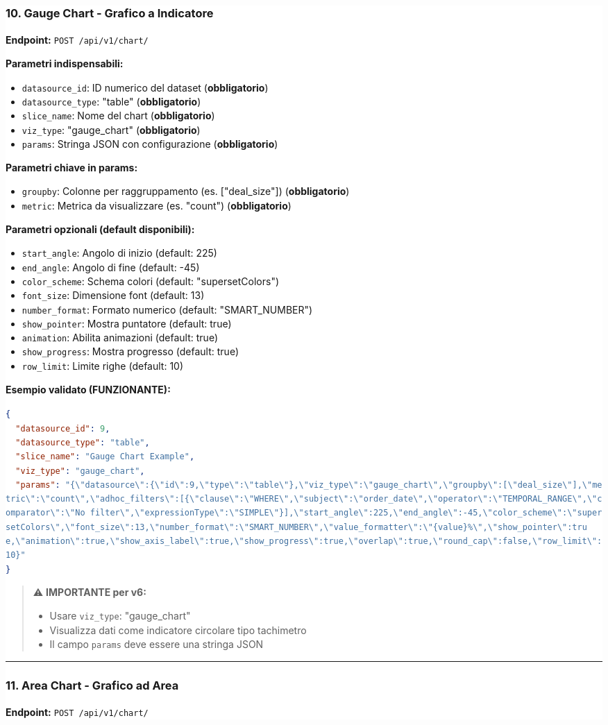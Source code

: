 
### 10. **Gauge Chart** - Grafico a Indicatore

**Endpoint:** `POST /api/v1/chart/`

**Parametri indispensabili:**
- `datasource_id`: ID numerico del dataset (**obbligatorio**)
- `datasource_type`: "table" (**obbligatorio**)
- `slice_name`: Nome del chart (**obbligatorio**)
- `viz_type`: "gauge_chart" (**obbligatorio**)
- `params`: Stringa JSON con configurazione (**obbligatorio**)

**Parametri chiave in params:**
- `groupby`: Colonne per raggruppamento (es. ["deal_size"]) (**obbligatorio**)
- `metric`: Metrica da visualizzare (es. "count") (**obbligatorio**)

**Parametri opzionali (default disponibili):**
- `start_angle`: Angolo di inizio (default: 225)
- `end_angle`: Angolo di fine (default: -45)
- `color_scheme`: Schema colori (default: "supersetColors")
- `font_size`: Dimensione font (default: 13)
- `number_format`: Formato numerico (default: "SMART_NUMBER")
- `show_pointer`: Mostra puntatore (default: true)
- `animation`: Abilita animazioni (default: true)
- `show_progress`: Mostra progresso (default: true)
- `row_limit`: Limite righe (default: 10)

**Esempio validato (FUNZIONANTE):**
```json
{
  "datasource_id": 9,
  "datasource_type": "table",
  "slice_name": "Gauge Chart Example",
  "viz_type": "gauge_chart",
  "params": "{\"datasource\":{\"id\":9,\"type\":\"table\"},\"viz_type\":\"gauge_chart\",\"groupby\":[\"deal_size\"],\"metric\":\"count\",\"adhoc_filters\":[{\"clause\":\"WHERE\",\"subject\":\"order_date\",\"operator\":\"TEMPORAL_RANGE\",\"comparator\":\"No filter\",\"expressionType\":\"SIMPLE\"}],\"start_angle\":225,\"end_angle\":-45,\"color_scheme\":\"supersetColors\",\"font_size\":13,\"number_format\":\"SMART_NUMBER\",\"value_formatter\":\"{value}%\",\"show_pointer\":true,\"animation\":true,\"show_axis_label\":true,\"show_progress\":true,\"overlap\":true,\"round_cap\":false,\"row_limit\":10}"
}
```

> ⚠️ **IMPORTANTE per v6:**
> - Usare `viz_type`: "gauge_chart"
> - Visualizza dati come indicatore circolare tipo tachimetro
> - Il campo `params` deve essere una stringa JSON

---

### 11. **Area Chart** - Grafico ad Area

**Endpoint:** `POST /api/v1/chart/`
